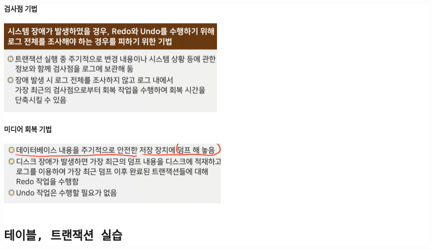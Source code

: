 

#### 검사점 기법

<img src="3강_기본 SQL 작성2.assets/image-20220921161048474.png" alt="image-20220921161048474" style="zoom:50%;" /> 



#### 미디어 회복 기법

<img src="3강_기본 SQL 작성2.assets/image-20220921161120635.png" alt="image-20220921161120635" style="zoom:50%;" /> 



# `테이블, 트랜잭션 실습`











